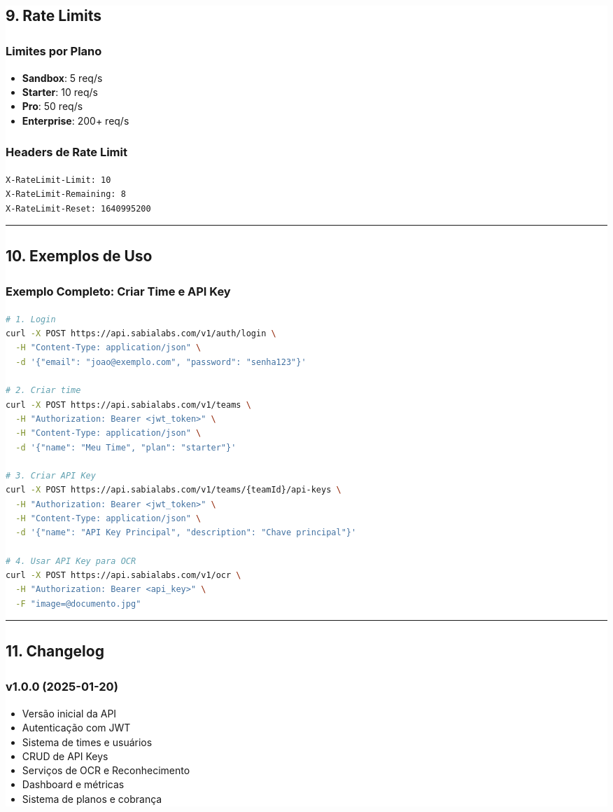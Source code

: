 ## 9. Rate Limits

### Limites por Plano

- **Sandbox**: 5 req/s
- **Starter**: 10 req/s
- **Pro**: 50 req/s
- **Enterprise**: 200+ req/s

### Headers de Rate Limit

```
X-RateLimit-Limit: 10
X-RateLimit-Remaining: 8
X-RateLimit-Reset: 1640995200
```

---

## 10. Exemplos de Uso

### Exemplo Completo: Criar Time e API Key

```bash
# 1. Login
curl -X POST https://api.sabialabs.com/v1/auth/login \
  -H "Content-Type: application/json" \
  -d '{"email": "joao@exemplo.com", "password": "senha123"}'

# 2. Criar time
curl -X POST https://api.sabialabs.com/v1/teams \
  -H "Authorization: Bearer <jwt_token>" \
  -H "Content-Type: application/json" \
  -d '{"name": "Meu Time", "plan": "starter"}'

# 3. Criar API Key
curl -X POST https://api.sabialabs.com/v1/teams/{teamId}/api-keys \
  -H "Authorization: Bearer <jwt_token>" \
  -H "Content-Type: application/json" \
  -d '{"name": "API Key Principal", "description": "Chave principal"}'

# 4. Usar API Key para OCR
curl -X POST https://api.sabialabs.com/v1/ocr \
  -H "Authorization: Bearer <api_key>" \
  -F "image=@documento.jpg"
```

---

## 11. Changelog

### v1.0.0 (2025-01-20)

- Versão inicial da API
- Autenticação com JWT
- Sistema de times e usuários
- CRUD de API Keys
- Serviços de OCR e Reconhecimento
- Dashboard e métricas
- Sistema de planos e cobrança
